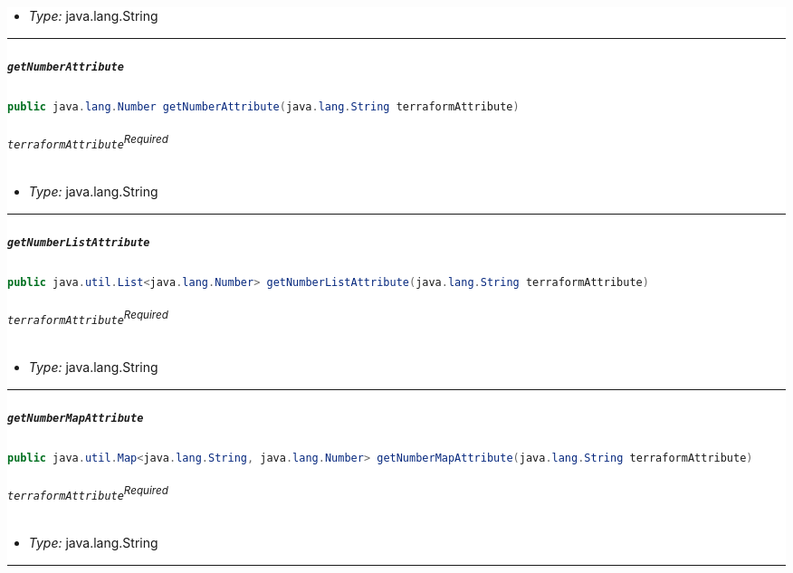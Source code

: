 - *Type:* java.lang.String

---

##### `getNumberAttribute` <a name="getNumberAttribute" id="rhizo-co-terraform-provider-oci.mysqlReplica.MysqlReplicaReplicaOverridesOutputReference.getNumberAttribute"></a>

```java
public java.lang.Number getNumberAttribute(java.lang.String terraformAttribute)
```

###### `terraformAttribute`<sup>Required</sup> <a name="terraformAttribute" id="rhizo-co-terraform-provider-oci.mysqlReplica.MysqlReplicaReplicaOverridesOutputReference.getNumberAttribute.parameter.terraformAttribute"></a>

- *Type:* java.lang.String

---

##### `getNumberListAttribute` <a name="getNumberListAttribute" id="rhizo-co-terraform-provider-oci.mysqlReplica.MysqlReplicaReplicaOverridesOutputReference.getNumberListAttribute"></a>

```java
public java.util.List<java.lang.Number> getNumberListAttribute(java.lang.String terraformAttribute)
```

###### `terraformAttribute`<sup>Required</sup> <a name="terraformAttribute" id="rhizo-co-terraform-provider-oci.mysqlReplica.MysqlReplicaReplicaOverridesOutputReference.getNumberListAttribute.parameter.terraformAttribute"></a>

- *Type:* java.lang.String

---

##### `getNumberMapAttribute` <a name="getNumberMapAttribute" id="rhizo-co-terraform-provider-oci.mysqlReplica.MysqlReplicaReplicaOverridesOutputReference.getNumberMapAttribute"></a>

```java
public java.util.Map<java.lang.String, java.lang.Number> getNumberMapAttribute(java.lang.String terraformAttribute)
```

###### `terraformAttribute`<sup>Required</sup> <a name="terraformAttribute" id="rhizo-co-terraform-provider-oci.mysqlReplica.MysqlReplicaReplicaOverridesOutputReference.getNumberMapAttribute.parameter.terraformAttribute"></a>

- *Type:* java.lang.String

---
